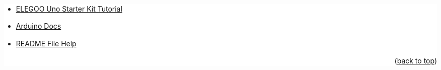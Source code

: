 * [ELEGOO Uno Starter Kit Tutorial](https://www.elegoo.com/blogs/arduino-projects/elegoo-uno-project-super-starter-kit-tutorial)

* [Arduino Docs](https://docs.arduino.cc/)

* [README File Help](https://github.com/othneildrew/Best-README-Template/tree/master)

<p align="right">(<a href="#readme-top">back to top</a>)</p>
